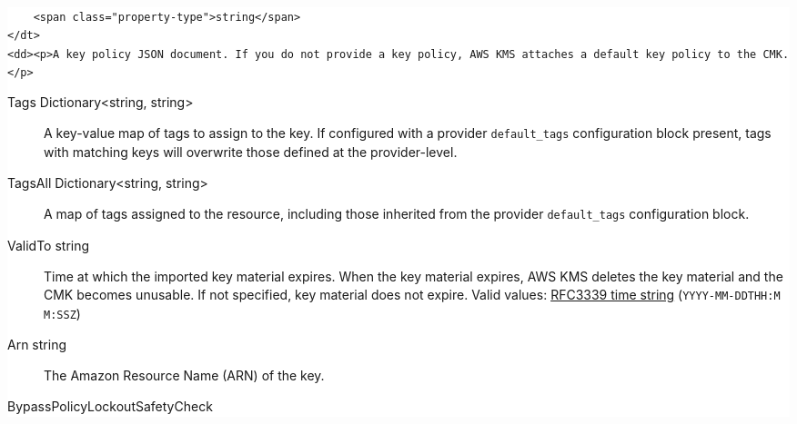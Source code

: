         <span class="property-type">string</span>
    </dt>
    <dd><p>A key policy JSON document. If you do not provide a key policy, AWS KMS attaches a default key policy to the CMK.</p>
</dd><dt class="property-optional"
            title="Optional">
        <span id="state_tags_csharp">
<a data-swiftype-name="resource-property" data-swiftype-type="text" href="#state_tags_csharp" style="color: inherit; text-decoration: inherit;">Tags</a>
</span>
        <span class="property-indicator"></span>
        <span class="property-type">Dictionary&lt;string, string&gt;</span>
    </dt>
    <dd><p>A key-value map of tags to assign to the key. If configured with a provider <code>default_tags</code> configuration block present, tags with matching keys will overwrite those defined at the provider-level.</p>
</dd><dt class="property-optional"
            title="Optional">
        <span id="state_tagsall_csharp">
<a data-swiftype-name="resource-property" data-swiftype-type="text" href="#state_tagsall_csharp" style="color: inherit; text-decoration: inherit;">Tags<wbr>All</a>
</span>
        <span class="property-indicator"></span>
        <span class="property-type">Dictionary&lt;string, string&gt;</span>
    </dt>
    <dd><p>A map of tags assigned to the resource, including those inherited from the provider <code>default_tags</code> configuration block.</p>
</dd><dt class="property-optional"
            title="Optional">
        <span id="state_validto_csharp">
<a data-swiftype-name="resource-property" data-swiftype-type="text" href="#state_validto_csharp" style="color: inherit; text-decoration: inherit;">Valid<wbr>To</a>
</span>
        <span class="property-indicator"></span>
        <span class="property-type">string</span>
    </dt>
    <dd><p>Time at which the imported key material expires. When the key material expires, AWS KMS deletes the key material and the CMK becomes unusable. If not specified, key material does not expire. Valid values: <a href="https://tools.ietf.org/html/rfc3339#section-5.8">RFC3339 time string</a> (<code>YYYY-MM-DDTHH:MM:SSZ</code>)</p>
</dd></dl>
</pulumi-choosable>
</div>

<div>
<pulumi-choosable type="language" values="go">
<dl class="resources-properties"><dt class="property-optional"
            title="Optional">
        <span id="state_arn_go">
<a data-swiftype-name="resource-property" data-swiftype-type="text" href="#state_arn_go" style="color: inherit; text-decoration: inherit;">Arn</a>
</span>
        <span class="property-indicator"></span>
        <span class="property-type">string</span>
    </dt>
    <dd><p>The Amazon Resource Name (ARN) of the key.</p>
</dd><dt class="property-optional"
            title="Optional">
        <span id="state_bypasspolicylockoutsafetycheck_go">
<a data-swiftype-name="resource-property" data-swiftype-type="text" href="#state_bypasspolicylockoutsafetycheck_go" style="color: inherit; text-decoration: inherit;">Bypass<wbr>Policy<wbr>Lockout<wbr>Safety<wbr>Check</a>
</span>
        <span class="property-indicator"></span>